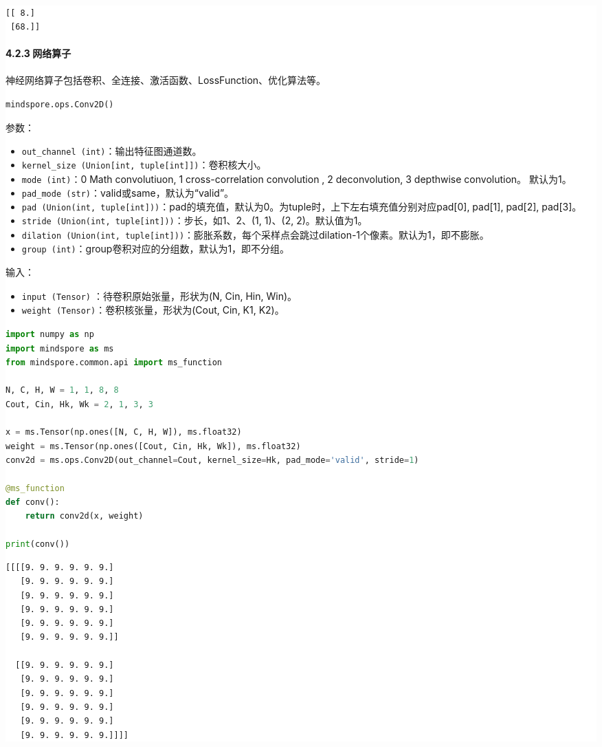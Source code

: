     [[ 8.]
     [68.]]

#### 4.2.3 网络算子

神经网络算子包括卷积、全连接、激活函数、LossFunction、优化算法等。

`mindspore.ops.Conv2D()`

参数：
- `out_channel (int)`：输出特征图通道数。
- `kernel_size (Union[int, tuple[int]])`：卷积核大小。
- `mode (int)`：0 Math convolutiuon, 1 cross-correlation convolution , 2 deconvolution, 3 depthwise convolution。 默认为1。
- `pad_mode (str)`：valid或same，默认为“valid”。
- `pad (Union(int, tuple[int]))`：pad的填充值，默认为0。为tuple时，上下左右填充值分别对应pad[0], pad[1], pad[2], pad[3]。
- `stride (Union(int, tuple[int]))`：步长，如1、2、(1, 1)、(2, 2)。默认值为1。
- `dilation (Union(int, tuple[int]))`：膨胀系数，每个采样点会跳过dilation-1个像素。默认为1，即不膨胀。
- `group (int)`：group卷积对应的分组数，默认为1，即不分组。

输入：
- `input (Tensor)` ：待卷积原始张量，形状为(N, Cin, Hin, Win)。
- `weight (Tensor)`：卷积核张量，形状为(Cout, Cin, K1, K2)。

```python
import numpy as np
import mindspore as ms
from mindspore.common.api import ms_function

N, C, H, W = 1, 1, 8, 8
Cout, Cin, Hk, Wk = 2, 1, 3, 3

x = ms.Tensor(np.ones([N, C, H, W]), ms.float32)
weight = ms.Tensor(np.ones([Cout, Cin, Hk, Wk]), ms.float32)
conv2d = ms.ops.Conv2D(out_channel=Cout, kernel_size=Hk, pad_mode='valid', stride=1)

@ms_function
def conv():
    return conv2d(x, weight)

print(conv())
```

    [[[[9. 9. 9. 9. 9. 9.]
       [9. 9. 9. 9. 9. 9.]
       [9. 9. 9. 9. 9. 9.]
       [9. 9. 9. 9. 9. 9.]
       [9. 9. 9. 9. 9. 9.]
       [9. 9. 9. 9. 9. 9.]]
    
      [[9. 9. 9. 9. 9. 9.]
       [9. 9. 9. 9. 9. 9.]
       [9. 9. 9. 9. 9. 9.]
       [9. 9. 9. 9. 9. 9.]
       [9. 9. 9. 9. 9. 9.]
       [9. 9. 9. 9. 9. 9.]]]]
